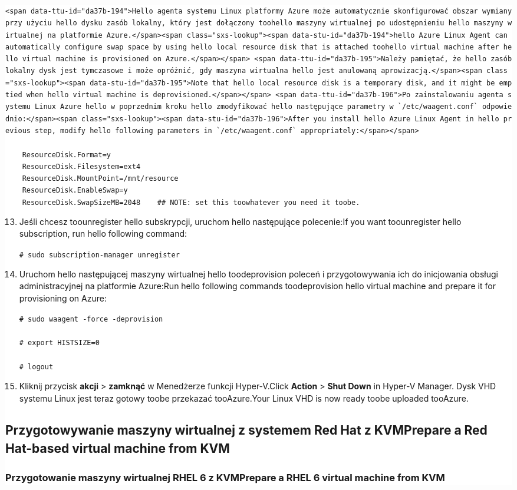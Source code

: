    <span data-ttu-id="da37b-194">Hello agenta systemu Linux platformy Azure może automatycznie skonfigurować obszar wymiany przy użyciu hello dysku zasób lokalny, który jest dołączony toohello maszyny wirtualnej po udostępnieniu hello maszyny wirtualnej na platformie Azure.</span><span class="sxs-lookup"><span data-stu-id="da37b-194">hello Azure Linux Agent can automatically configure swap space by using hello local resource disk that is attached toohello virtual machine after hello virtual machine is provisioned on Azure.</span></span> <span data-ttu-id="da37b-195">Należy pamiętać, że hello zasób lokalny dysk jest tymczasowe i może opróżnić, gdy maszyna wirtualna hello jest anulowaną aprowizacją.</span><span class="sxs-lookup"><span data-stu-id="da37b-195">Note that hello local resource disk is a temporary disk, and it might be emptied when hello virtual machine is deprovisioned.</span></span> <span data-ttu-id="da37b-196">Po zainstalowaniu agenta systemu Linux Azure hello w poprzednim kroku hello zmodyfikować hello następujące parametry w `/etc/waagent.conf` odpowiednio:</span><span class="sxs-lookup"><span data-stu-id="da37b-196">After you install hello Azure Linux Agent in hello previous step, modify hello following parameters in `/etc/waagent.conf` appropriately:</span></span>

        ResourceDisk.Format=y
        ResourceDisk.Filesystem=ext4
        ResourceDisk.MountPoint=/mnt/resource
        ResourceDisk.EnableSwap=y
        ResourceDisk.SwapSizeMB=2048    ## NOTE: set this toowhatever you need it toobe.

13. <span data-ttu-id="da37b-197">Jeśli chcesz toounregister hello subskrypcji, uruchom hello następujące polecenie:</span><span class="sxs-lookup"><span data-stu-id="da37b-197">If you want toounregister hello subscription, run hello following command:</span></span>

        # sudo subscription-manager unregister

14. <span data-ttu-id="da37b-198">Uruchom hello następującej maszyny wirtualnej hello toodeprovision poleceń i przygotowywania ich do inicjowania obsługi administracyjnej na platformie Azure:</span><span class="sxs-lookup"><span data-stu-id="da37b-198">Run hello following commands toodeprovision hello virtual machine and prepare it for provisioning on Azure:</span></span>

        # sudo waagent -force -deprovision

        # export HISTSIZE=0

        # logout

15. <span data-ttu-id="da37b-199">Kliknij przycisk **akcji** > **zamknąć** w Menedżerze funkcji Hyper-V.</span><span class="sxs-lookup"><span data-stu-id="da37b-199">Click **Action** > **Shut Down** in Hyper-V Manager.</span></span> <span data-ttu-id="da37b-200">Dysk VHD systemu Linux jest teraz gotowy toobe przekazać tooAzure.</span><span class="sxs-lookup"><span data-stu-id="da37b-200">Your Linux VHD is now ready toobe uploaded tooAzure.</span></span>


## <a name="prepare-a-red-hat-based-virtual-machine-from-kvm"></a><span data-ttu-id="da37b-201">Przygotowywanie maszyny wirtualnej z systemem Red Hat z KVM</span><span class="sxs-lookup"><span data-stu-id="da37b-201">Prepare a Red Hat-based virtual machine from KVM</span></span>
### <a name="prepare-a-rhel-6-virtual-machine-from-kvm"></a><span data-ttu-id="da37b-202">Przygotowanie maszyny wirtualnej RHEL 6 z KVM</span><span class="sxs-lookup"><span data-stu-id="da37b-202">Prepare a RHEL 6 virtual machine from KVM</span></span>
